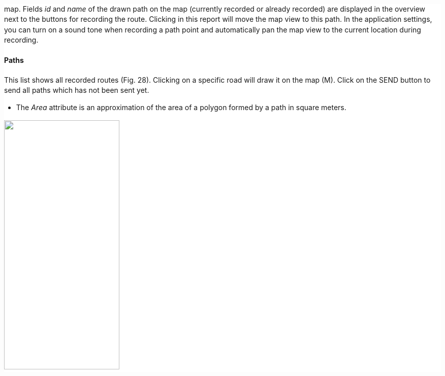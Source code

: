 map. Fields *id* and *name* of the drawn path on the map (currently
recorded or already recorded) are displayed in the overview next to the
buttons for recording the route. Clicking in this report will move the
map view to this path. In the application settings, you can turn on a
sound tone when recording a path point and automatically pan the map
view to the current location during recording.

  
  

#### Paths

This list shows all recorded routes (Fig. 28). Clicking on a specific
road will draw it on the map (M). Click on the SEND button to send all
paths which has not been sent yet.

-   <span style="font-variant: normal"><span
    style="text-decoration: none"><span style="font-style: normal"><span
    style="background: transparent">The
    </span></span></span></span><span style="font-variant: normal"><span
    style="text-decoration: none">*<span
    style="background: transparent">Area</span>*</span></span><span
    style="font-variant: normal"><span
    style="text-decoration: none"><span style="font-style: normal"><span
    style="background: transparent"> attribute is an approximation of
    the area of a polygon formed by a path in square meters.
    </span></span></span></span>

<img src="/media/media_8ba4eb13f1e137a3.jpg" width="227" height="491" />  
  

  
  

  
  

  
  

  
  

  
  

  
  

  
  

  
  

  
  

  
  

  
  

  
  

  
  

  
  
